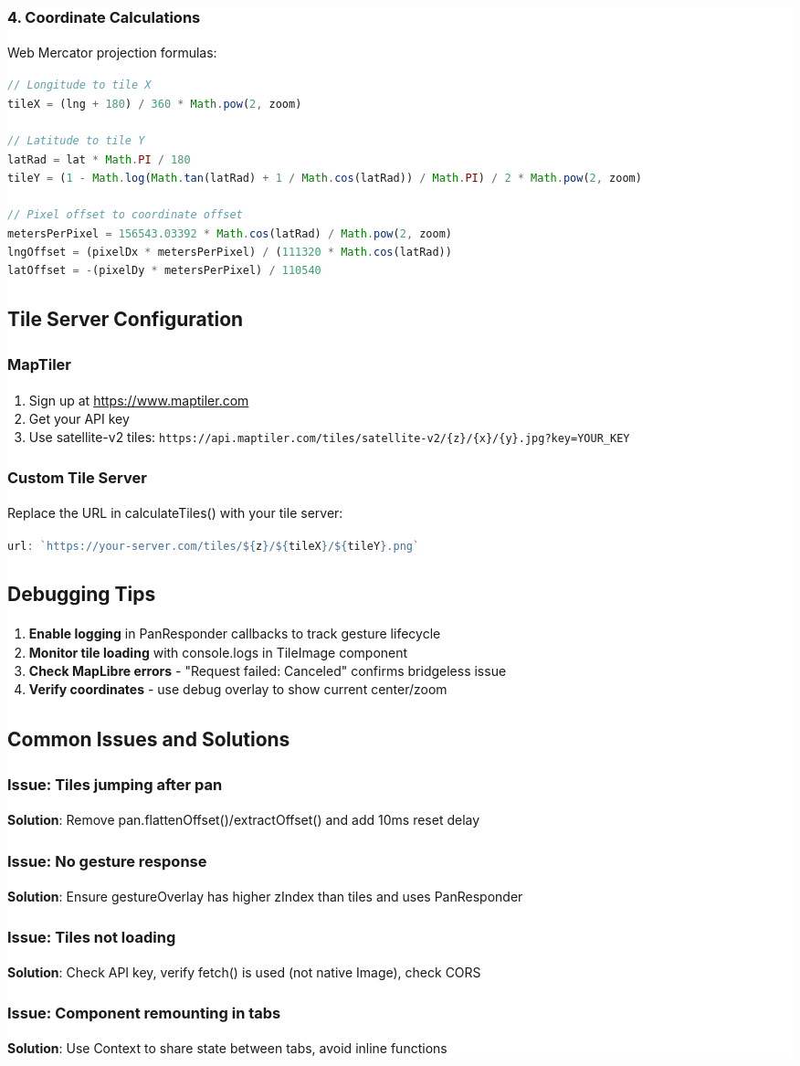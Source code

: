 ### 4. Coordinate Calculations
Web Mercator projection formulas:
```javascript
// Longitude to tile X
tileX = (lng + 180) / 360 * Math.pow(2, zoom)

// Latitude to tile Y
latRad = lat * Math.PI / 180
tileY = (1 - Math.log(Math.tan(latRad) + 1 / Math.cos(latRad)) / Math.PI) / 2 * Math.pow(2, zoom)

// Pixel offset to coordinate offset
metersPerPixel = 156543.03392 * Math.cos(latRad) / Math.pow(2, zoom)
lngOffset = (pixelDx * metersPerPixel) / (111320 * Math.cos(latRad))
latOffset = -(pixelDy * metersPerPixel) / 110540
```

## Tile Server Configuration

### MapTiler
1. Sign up at https://www.maptiler.com
2. Get your API key
3. Use satellite-v2 tiles: `https://api.maptiler.com/tiles/satellite-v2/{z}/{x}/{y}.jpg?key=YOUR_KEY`

### Custom Tile Server
Replace the URL in calculateTiles() with your tile server:
```javascript
url: `https://your-server.com/tiles/${z}/${tileX}/${tileY}.png`
```

## Debugging Tips

1. **Enable logging** in PanResponder callbacks to track gesture lifecycle
2. **Monitor tile loading** with console.logs in TileImage component
3. **Check MapLibre errors** - "Request failed: Canceled" confirms bridgeless issue
4. **Verify coordinates** - use debug overlay to show current center/zoom

## Common Issues and Solutions

### Issue: Tiles jumping after pan
**Solution**: Remove pan.flattenOffset()/extractOffset() and add 10ms reset delay

### Issue: No gesture response
**Solution**: Ensure gestureOverlay has higher zIndex than tiles and uses PanResponder

### Issue: Tiles not loading
**Solution**: Check API key, verify fetch() is used (not native Image), check CORS

### Issue: Component remounting in tabs
**Solution**: Use Context to share state between tabs, avoid inline functions

